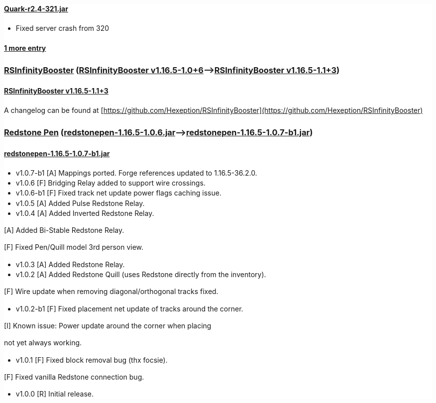 #### [Quark-r2.4-321.jar](https://www.curseforge.com/minecraft/mc-mods/quark/files/3538744)

* Fixed server crash from 320

#### [1 more entry](https://www.curseforge.com/minecraft/mc-mods/quark/files/all)

### [RSInfinityBooster](https://www.curseforge.com/minecraft/mc-mods/rsinfinitybooster) ([RSInfinityBooster v1.16.5-1.0+6](https://www.curseforge.com/minecraft/mc-mods/rsinfinitybooster/files/3241432)⟶[RSInfinityBooster v1.16.5-1.1+3](https://www.curseforge.com/minecraft/mc-mods/rsinfinitybooster/files/3527536))

#### [RSInfinityBooster v1.16.5-1.1+3](https://www.curseforge.com/minecraft/mc-mods/rsinfinitybooster/files/3527536)

A changelog can be found at [https://github.com/Hexeption/RSInfinityBooster](https://github.com/Hexeption/RSInfinityBooster)

### [Redstone Pen](https://www.curseforge.com/minecraft/mc-mods/redstone-pen) ([redstonepen-1.16.5-1.0.6.jar](https://www.curseforge.com/minecraft/mc-mods/redstone-pen/files/3348960)⟶[redstonepen-1.16.5-1.0.7-b1.jar](https://www.curseforge.com/minecraft/mc-mods/redstone-pen/files/3518644))

#### [redstonepen-1.16.5-1.0.7-b1.jar](https://www.curseforge.com/minecraft/mc-mods/redstone-pen/files/3518644)

* v1.0.7-b1   [A] Mappings ported. Forge references updated to 1.16.5-36.2.0.
* v1.0.6      [F] Bridging Relay added to support wire crossings.
* v1.0.6-b1   [F] Fixed track net update power flags caching issue.
* v1.0.5      [A] Added Pulse Redstone Relay.
* v1.0.4      [A] Added Inverted Redstone Relay.

[A] Added Bi-Stable Redstone Relay.

[F] Fixed Pen/Quill model 3rd person view.

* v1.0.3      [A] Added Redstone Relay.
* v1.0.2      [A] Added Redstone Quill (uses Redstone directly from the inventory).

[F] Wire update when removing diagonal/orthogonal tracks fixed.

* v1.0.2-b1   [F] Fixed placement net update of tracks around the corner.

[I] Known issue: Power update around the corner when placing

not yet always working.

* v1.0.1      [F] Fixed block removal bug (thx focsie).

[F] Fixed vanilla Redstone connection bug.

* v1.0.0      [R] Initial release.
